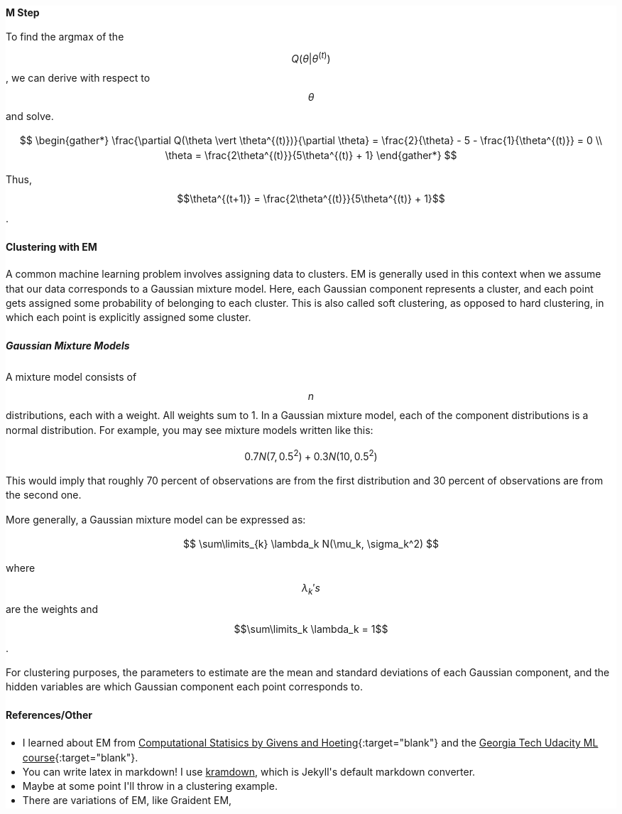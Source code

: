**M Step**

To find the argmax of the $$Q(\theta \vert \theta^{(t)})$$, we can derive with respect to $$\theta$$ and solve. 

$$
\begin{gather*}
    \frac{\partial Q(\theta \vert \theta^{(t)})}{\partial \theta} = \frac{2}{\theta} - 5 - \frac{1}{\theta^{(t)}} = 0 \\
    \theta = \frac{2\theta^{(t)}}{5\theta^{(t)} + 1}
\end{gather*}
$$

Thus, $$\theta^{(t+1)} = \frac{2\theta^{(t)}}{5\theta^{(t)} + 1}$$.

#### Clustering with EM
A common machine learning problem involves assigning data to clusters. EM is generally used in this context when we assume that our data corresponds to a Gaussian mixture model. Here, each Gaussian component represents a cluster, and each point gets assigned some probability of belonging to each cluster. This is also called soft clustering, as opposed to hard clustering, in which each point is explicitly assigned some cluster.

##### Gaussian Mixture Models
A mixture model consists of $$n$$ distributions, each with a weight. All weights sum to 1. In a Gaussian mixture model, each of the component distributions is a normal distribution. For example, you may see mixture models written like this: 

$$
    0.7N(7, 0.5^2) + 0.3N(10, 0.5^2)
$$

This would imply that roughly 70 percent of observations are from the first distribution and 30 percent of observations are from the second one.

More generally, a Gaussian mixture model can be expressed as:

$$
    \sum\limits_{k} \lambda_k N(\mu_k, \sigma_k^2)
$$

where $$\lambda_k's$$ are the weights and $$\sum\limits_k \lambda_k = 1$$.

For clustering purposes, the parameters to estimate are the mean and standard deviations of each Gaussian component, and the hidden variables are which Gaussian component each point corresponds to. 

#### References/Other
* I learned about EM from [Computational Statisics by Givens and Hoeting](http://www.stat.colostate.edu/computationalstatistics/){:target="blank"} and the [Georgia Tech Udacity ML course](https://www.youtube.com/watch?v=6OwQ9C2aZI8&index=52&list=PLAwxTw4SYaPmaHhu-Lz3mhLSj-YH-JnG7){:target="blank"}.
* You can write latex in markdown! I use [kramdown](https://kramdown.gettalong.org/), which is Jekyll's default markdown converter. 
* Maybe at some point I'll throw in a clustering example.
* There are variations of EM, like Graident EM, 